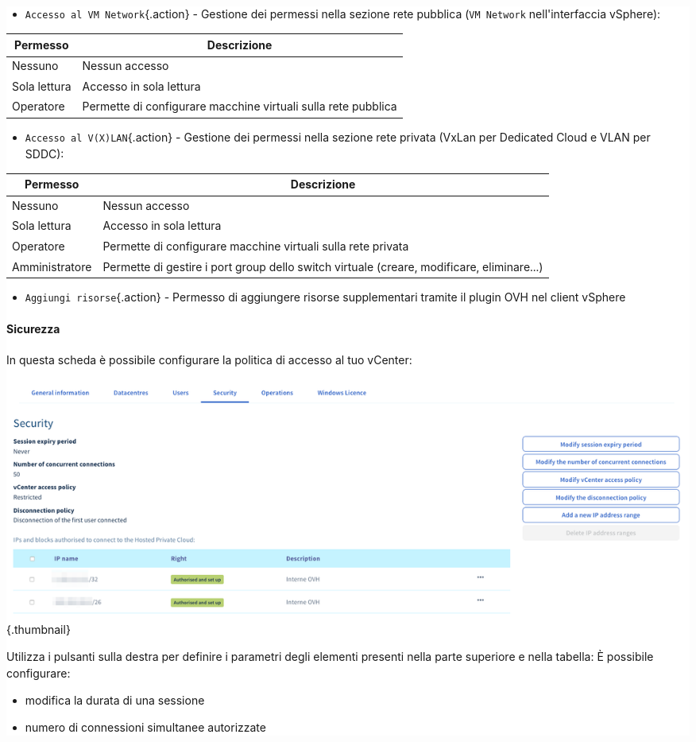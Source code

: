 - `Accesso al VM Network`{.action} \- Gestione dei permessi nella sezione rete pubblica (`VM Network` nell'interfaccia vSphere):

|Permesso|Descrizione|
|---|---|
|Nessuno|Nessun accesso|
|Sola lettura|Accesso in sola lettura|
|Operatore|Permette di configurare macchine virtuali sulla rete pubblica|

- `Accesso al V(X)LAN`{.action} \- Gestione dei permessi nella sezione rete privata (VxLan per Dedicated Cloud e VLAN per SDDC):

|Permesso|Descrizione|
|---|---|
|Nessuno|Nessun accesso|
|Sola lettura|Accesso in sola lettura|
|Operatore|Permette di configurare macchine virtuali sulla rete privata|
|Amministratore|Permette di gestire i port group dello switch virtuale (creare, modificare, eliminare...)|

- `Aggiungi risorse`{.action} \- Permesso di aggiungere risorse supplementari tramite il plugin OVH nel client vSphere


#### Sicurezza

In questa scheda è possibile configurare la politica di accesso al tuo vCenter:

![Parametri di sicurezza](images/controlpanel8.png){.thumbnail}

Utilizza i pulsanti sulla destra per definire i parametri degli elementi presenti nella parte superiore e nella tabella: È possibile configurare:

- modifica la durata di una sessione

- numero di connessioni simultanee autorizzate
